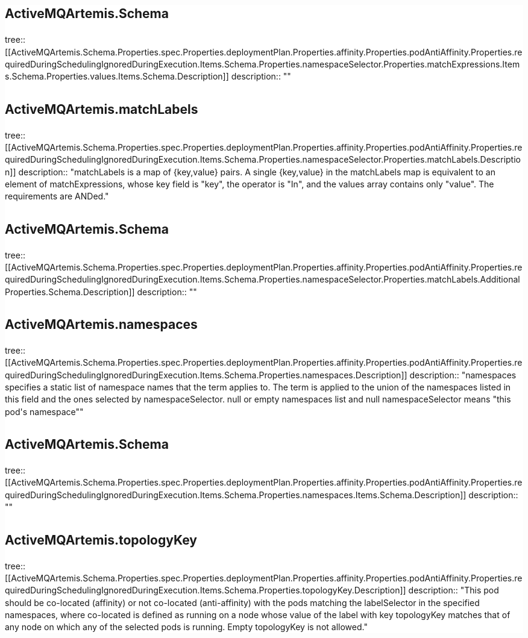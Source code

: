 
## ActiveMQArtemis.Schema

tree:: [[ActiveMQArtemis.Schema.Properties.spec.Properties.deploymentPlan.Properties.affinity.Properties.podAntiAffinity.Properties.requiredDuringSchedulingIgnoredDuringExecution.Items.Schema.Properties.namespaceSelector.Properties.matchExpressions.Items.Schema.Properties.values.Items.Schema.Description]]
description:: ""


## ActiveMQArtemis.matchLabels

tree:: [[ActiveMQArtemis.Schema.Properties.spec.Properties.deploymentPlan.Properties.affinity.Properties.podAntiAffinity.Properties.requiredDuringSchedulingIgnoredDuringExecution.Items.Schema.Properties.namespaceSelector.Properties.matchLabels.Description]]
description:: "matchLabels is a map of {key,value} pairs. A single {key,value} in the matchLabels map is equivalent to an element of matchExpressions, whose key field is \"key\", the operator is \"In\", and the values array contains only \"value\". The requirements are ANDed."


## ActiveMQArtemis.Schema

tree:: [[ActiveMQArtemis.Schema.Properties.spec.Properties.deploymentPlan.Properties.affinity.Properties.podAntiAffinity.Properties.requiredDuringSchedulingIgnoredDuringExecution.Items.Schema.Properties.namespaceSelector.Properties.matchLabels.AdditionalProperties.Schema.Description]]
description:: ""


## ActiveMQArtemis.namespaces

tree:: [[ActiveMQArtemis.Schema.Properties.spec.Properties.deploymentPlan.Properties.affinity.Properties.podAntiAffinity.Properties.requiredDuringSchedulingIgnoredDuringExecution.Items.Schema.Properties.namespaces.Description]]
description:: "namespaces specifies a static list of namespace names that the term applies to. The term is applied to the union of the namespaces listed in this field and the ones selected by namespaceSelector. null or empty namespaces list and null namespaceSelector means \"this pod's namespace\""


## ActiveMQArtemis.Schema

tree:: [[ActiveMQArtemis.Schema.Properties.spec.Properties.deploymentPlan.Properties.affinity.Properties.podAntiAffinity.Properties.requiredDuringSchedulingIgnoredDuringExecution.Items.Schema.Properties.namespaces.Items.Schema.Description]]
description:: ""


## ActiveMQArtemis.topologyKey

tree:: [[ActiveMQArtemis.Schema.Properties.spec.Properties.deploymentPlan.Properties.affinity.Properties.podAntiAffinity.Properties.requiredDuringSchedulingIgnoredDuringExecution.Items.Schema.Properties.topologyKey.Description]]
description:: "This pod should be co-located (affinity) or not co-located (anti-affinity) with the pods matching the labelSelector in the specified namespaces, where co-located is defined as running on a node whose value of the label with key topologyKey matches that of any node on which any of the selected pods is running. Empty topologyKey is not allowed."
